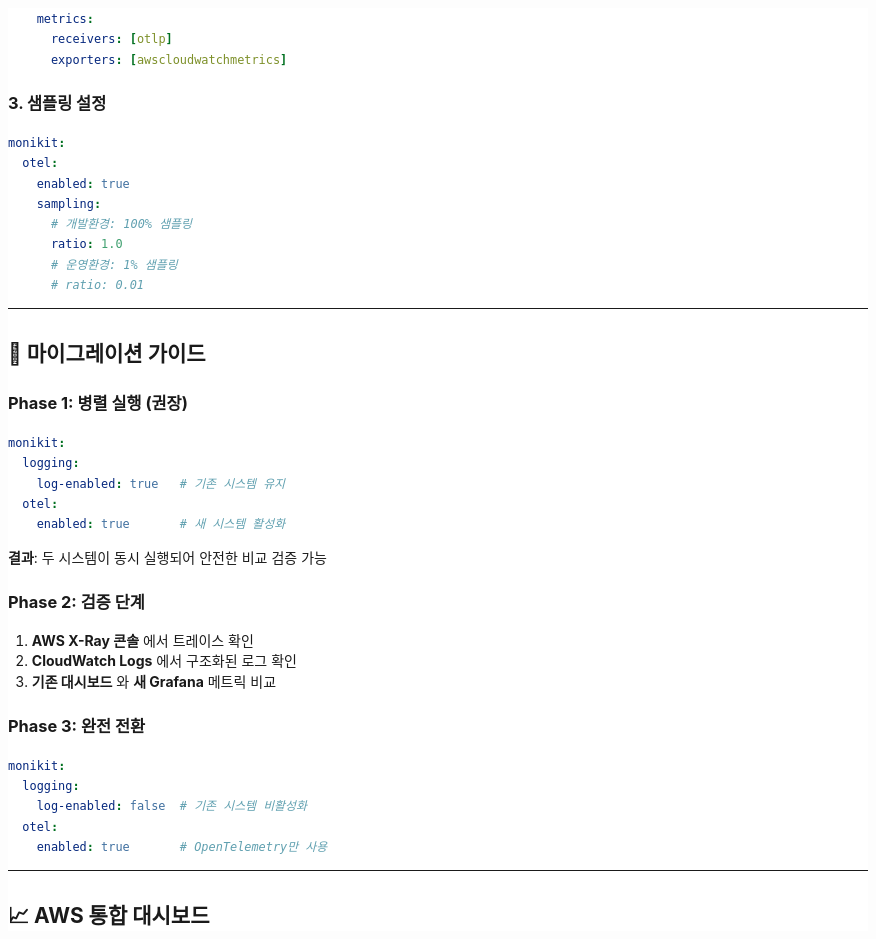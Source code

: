 ```yaml
    metrics:
      receivers: [otlp]
      exporters: [awscloudwatchmetrics]
```

### 3. 샘플링 설정

```yaml
monikit:
  otel:
    enabled: true
    sampling:
      # 개발환경: 100% 샘플링
      ratio: 1.0
      # 운영환경: 1% 샘플링  
      # ratio: 0.01
```

---

## 🔄 마이그레이션 가이드

### Phase 1: 병렬 실행 (권장)

```yaml
monikit:
  logging:
    log-enabled: true   # 기존 시스템 유지
  otel:
    enabled: true       # 새 시스템 활성화
```

**결과**: 두 시스템이 동시 실행되어 안전한 비교 검증 가능

### Phase 2: 검증 단계

1. **AWS X-Ray 콘솔** 에서 트레이스 확인
2. **CloudWatch Logs** 에서 구조화된 로그 확인  
3. **기존 대시보드** 와 **새 Grafana** 메트릭 비교

### Phase 3: 완전 전환

```yaml
monikit:
  logging:
    log-enabled: false  # 기존 시스템 비활성화
  otel:
    enabled: true       # OpenTelemetry만 사용
```

---

## 📈 AWS 통합 대시보드
